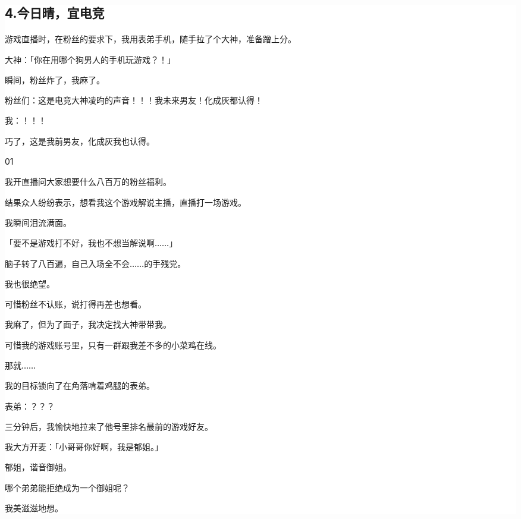 ## 4.今日晴，宜电竞
游戏直播时，在粉丝的要求下，我用表弟手机，随手拉了个大神，准备蹭上分。


大神：「你在用哪个狗男人的手机玩游戏？！」


瞬间，粉丝炸了，我麻了。


粉丝们：这是电竞大神凌昀的声音！！！我未来男友！化成灰都认得！


我：！！！


巧了，这是我前男友，化成灰我也认得。


01


我开直播问大家想要什么八百万的粉丝福利。


结果众人纷纷表示，想看我这个游戏解说主播，直播打一场游戏。


我瞬间泪流满面。


「要不是游戏打不好，我也不想当解说啊……」


脑子转了八百遍，自己入场全不会……的手残党。


我也很绝望。


可惜粉丝不认账，说打得再差也想看。


我麻了，但为了面子，我决定找大神带带我。


可惜我的游戏账号里，只有一群跟我差不多的小菜鸡在线。


那就……


我的目标锁向了在角落啃着鸡腿的表弟。


表弟：？？？


三分钟后，我愉快地拉来了他号里排名最前的游戏好友。


我大方开麦：「小哥哥你好啊，我是郁姐。」


郁姐，谐音御姐。


哪个弟弟能拒绝成为一个御姐呢？


我美滋滋地想。
